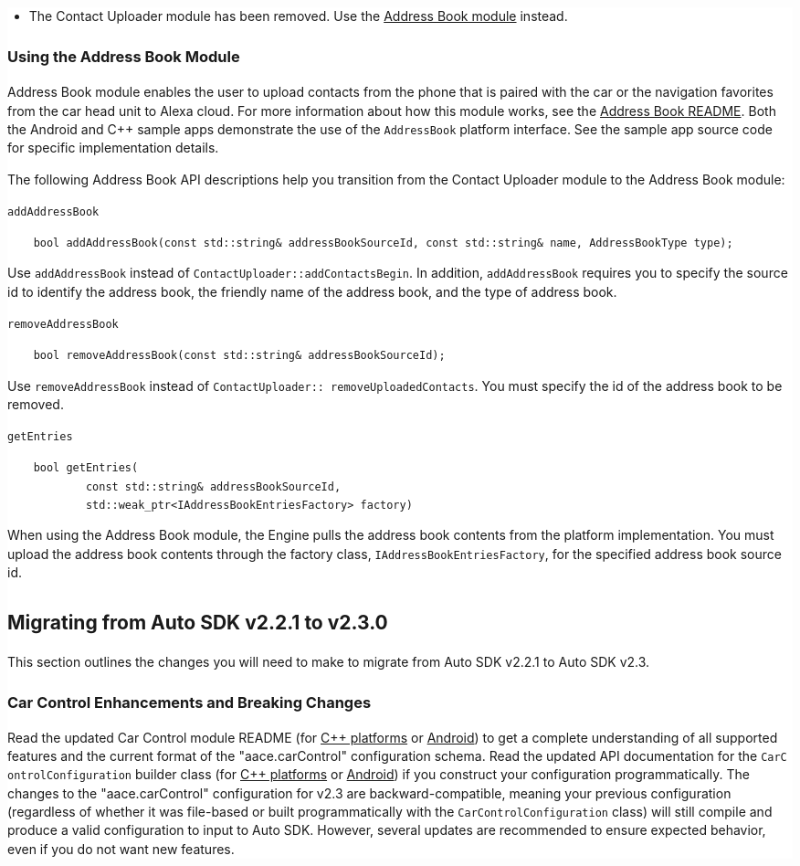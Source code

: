 * The Contact Uploader module has been removed. Use the [Address Book module](#using-the-address-book-module) instead.

### Using the Address Book Module
Address Book module enables the user to upload contacts from the phone that is paired with the car or the navigation favorites from the car head unit to Alexa cloud. For more information about how this module works, see the [Address Book README](./modules/address-book/README.md). Both the Android and C++ sample apps demonstrate the use of the `AddressBook` platform interface. See the sample app source code for specific implementation details.

The following Address Book API descriptions help you transition from the Contact Uploader module to the Address Book module:
 
`addAddressBook`

```
    bool addAddressBook(const std::string& addressBookSourceId, const std::string& name, AddressBookType type);
```

Use `addAddressBook` instead of `ContactUploader::addContactsBegin`. In addition, `addAddressBook` requires you to specify the source id to identify the address book, the friendly name of the address book, and the type of address book.
 
`removeAddressBook`
```
    bool removeAddressBook(const std::string& addressBookSourceId);
```
    
Use `removeAddressBook` instead of `ContactUploader:: removeUploadedContacts`. You must specify the id of the address book to be removed.
 
`getEntries`
```
    bool getEntries(
            const std::string& addressBookSourceId,
            std::weak_ptr<IAddressBookEntriesFactory> factory)
```
    
When using the Address Book module, the Engine pulls the address book contents from the platform implementation. You must upload the address book contents through the factory class, `IAddressBookEntriesFactory`, for the specified address book source id.
  
## Migrating from Auto SDK v2.2.1 to v2.3.0

This section outlines the changes you will need to make to migrate from Auto SDK v2.2.1 to Auto SDK v2.3.

### Car Control Enhancements and Breaking Changes

Read the updated Car Control module README (for [C++ platforms](./modules/car-control/README.md) or [Android](./platforms/android/modules/car-control/README.md)) to get a complete understanding of all supported features and the current format of the "aace.carControl" configuration schema. Read the updated API documentation for the `CarControlConfiguration` builder class (for [C++ platforms](./modules/car-control/platform/include/AACE/CarControl/CarControlConfiguration.h) or [Android](./platforms/android/modules/car-control/src/main/java/com/amazon/aace/carControl/CarControlConfiguration.java)) if you construct your configuration programmatically. The changes to the "aace.carControl" configuration for v2.3 are backward-compatible, meaning your previous configuration (regardless of whether it was file-based or built programmatically with the `CarControlConfiguration` class) will still compile and produce a valid configuration to input to Auto SDK. However, several updates are recommended to ensure expected behavior, even if you do not want new features.

